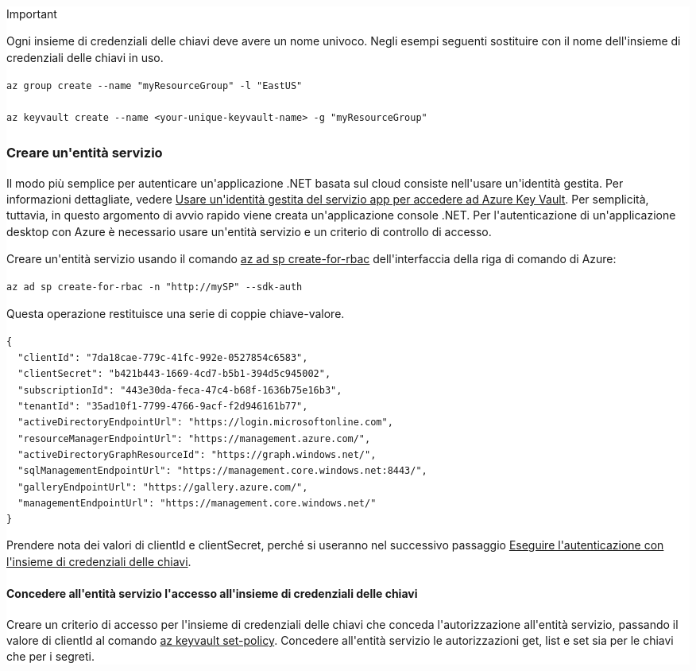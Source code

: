 > [!Important]
> Ogni insieme di credenziali delle chiavi deve avere un nome univoco. Negli esempi seguenti sostituire <your-unique-keyvault-name> con il nome dell'insieme di credenziali delle chiavi in uso.

```azurecli
az group create --name "myResourceGroup" -l "EastUS"

az keyvault create --name <your-unique-keyvault-name> -g "myResourceGroup"
```

### <a name="create-a-service-principal"></a>Creare un'entità servizio

Il modo più semplice per autenticare un'applicazione .NET basata sul cloud consiste nell'usare un'identità gestita. Per informazioni dettagliate, vedere [Usare un'identità gestita del servizio app per accedere ad Azure Key Vault](managed-identity.md). Per semplicità, tuttavia, in questo argomento di avvio rapido viene creata un'applicazione console .NET. Per l'autenticazione di un'applicazione desktop con Azure è necessario usare un'entità servizio e un criterio di controllo di accesso.

Creare un'entità servizio usando il comando [az ad sp create-for-rbac](/cli/azure/ad/sp?view=azure-cli-latest#az-ad-sp-create-for-rbac) dell'interfaccia della riga di comando di Azure:

```azurecli
az ad sp create-for-rbac -n "http://mySP" --sdk-auth
```

Questa operazione restituisce una serie di coppie chiave-valore. 

```console
{
  "clientId": "7da18cae-779c-41fc-992e-0527854c6583",
  "clientSecret": "b421b443-1669-4cd7-b5b1-394d5c945002",
  "subscriptionId": "443e30da-feca-47c4-b68f-1636b75e16b3",
  "tenantId": "35ad10f1-7799-4766-9acf-f2d946161b77",
  "activeDirectoryEndpointUrl": "https://login.microsoftonline.com",
  "resourceManagerEndpointUrl": "https://management.azure.com/",
  "activeDirectoryGraphResourceId": "https://graph.windows.net/",
  "sqlManagementEndpointUrl": "https://management.core.windows.net:8443/",
  "galleryEndpointUrl": "https://gallery.azure.com/",
  "managementEndpointUrl": "https://management.core.windows.net/"
}
```

Prendere nota dei valori di clientId e clientSecret, perché si useranno nel successivo passaggio [Eseguire l'autenticazione con l'insieme di credenziali delle chiavi](#authenticate-to-your-key-vault).

#### <a name="give-the-service-principal-access-to-your-key-vault"></a>Concedere all'entità servizio l'accesso all'insieme di credenziali delle chiavi

Creare un criterio di accesso per l'insieme di credenziali delle chiavi che conceda l'autorizzazione all'entità servizio, passando il valore di clientId al comando [az keyvault set-policy](/cli/azure/keyvault?view=azure-cli-latest#az-keyvault-set-policy). Concedere all'entità servizio le autorizzazioni get, list e set sia per le chiavi che per i segreti.
